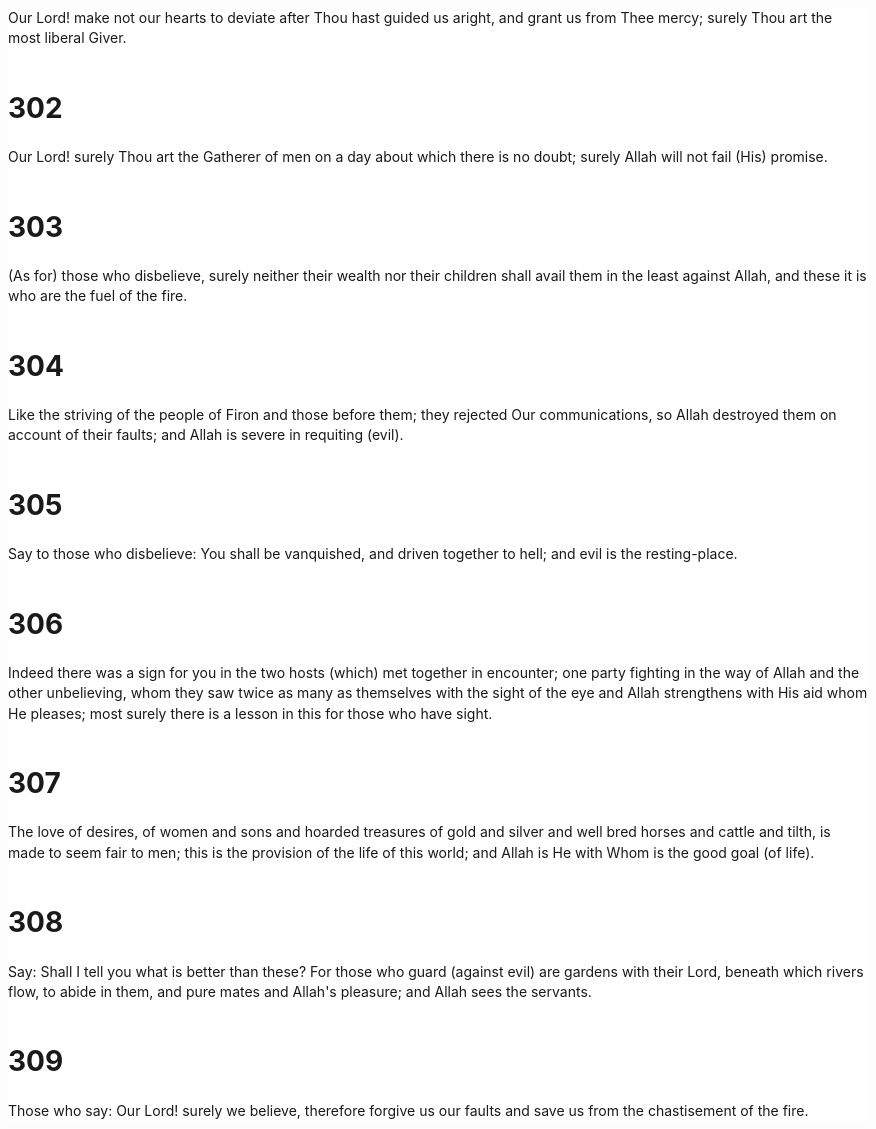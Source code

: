 Our Lord! make not our hearts to deviate after Thou hast guided us aright, and grant us from Thee mercy; surely Thou art the most liberal Giver.

# 302

Our Lord! surely Thou art the Gatherer of men on a day about which there is no doubt; surely Allah will not fail (His) promise.

# 303

(As for) those who disbelieve, surely neither their wealth nor their children shall avail them in the least against Allah, and these it is who are the fuel of the fire.

# 304

Like the striving of the people of Firon and those before them; they rejected Our communications, so Allah destroyed them on account of their faults; and Allah is severe in requiting (evil).

# 305

Say to those who disbelieve: You shall be vanquished, and driven together to hell; and evil is the resting-place.

# 306

Indeed there was a sign for you in the two hosts (which) met together in encounter; one party fighting in the way of Allah and the other unbelieving, whom they saw twice as many as themselves with the sight of the eye and Allah strengthens with His aid whom He pleases; most surely there is a lesson in this for those who have sight.

# 307

The love of desires, of women and sons and hoarded treasures of gold and silver and well bred horses and cattle and tilth, is made to seem fair to men; this is the provision of the life of this world; and Allah is He with Whom is the good goal (of life).

# 308

Say: Shall I tell you what is better than these? For those who guard (against evil) are gardens with their Lord, beneath which rivers flow, to abide in them, and pure mates and Allah's pleasure; and Allah sees the servants.

# 309

Those who say: Our Lord! surely we believe, therefore forgive us our faults and save us from the chastisement of the fire.
